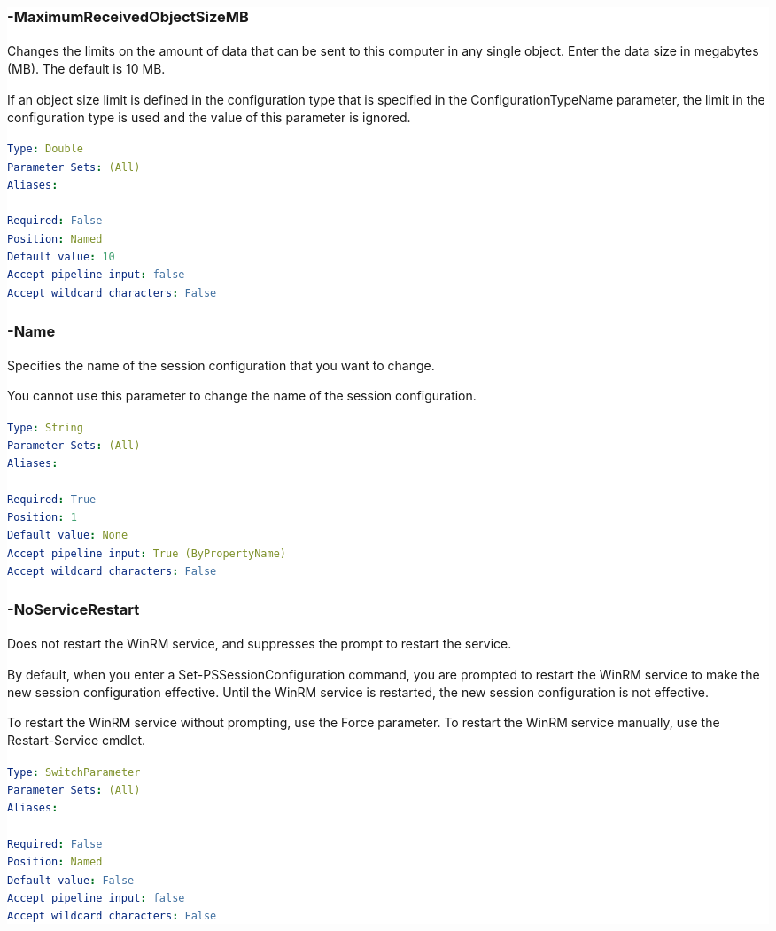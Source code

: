 ### -MaximumReceivedObjectSizeMB
Changes the limits on the amount of data that can be sent to this computer in any single object.
Enter the data size in megabytes \(MB\).
The default is 10 MB.

If an object size limit is defined in the configuration type that is specified in the ConfigurationTypeName parameter, the limit in the configuration type is used and the value of this parameter is ignored.

```yaml
Type: Double
Parameter Sets: (All)
Aliases: 

Required: False
Position: Named
Default value: 10
Accept pipeline input: false
Accept wildcard characters: False
```

### -Name
Specifies the name of the session configuration that you want to change.

You cannot use this parameter to change the name of the session configuration.

```yaml
Type: String
Parameter Sets: (All)
Aliases: 

Required: True
Position: 1
Default value: None
Accept pipeline input: True (ByPropertyName)
Accept wildcard characters: False
```

### -NoServiceRestart
Does not restart the WinRM service, and suppresses the prompt to restart the service.

By default, when you enter a Set-PSSessionConfiguration command, you are prompted to restart the WinRM service to make the new session configuration effective. 
Until the WinRM service is restarted, the new session configuration is not effective.

To restart the WinRM service without prompting, use the Force parameter.
To restart the WinRM service manually, use the Restart-Service cmdlet.

```yaml
Type: SwitchParameter
Parameter Sets: (All)
Aliases: 

Required: False
Position: Named
Default value: False
Accept pipeline input: false
Accept wildcard characters: False
```

